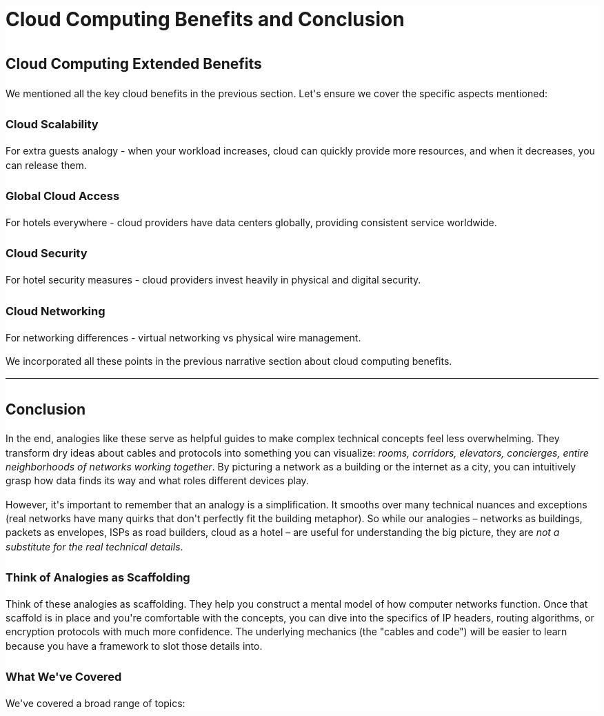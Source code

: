 # Cloud Computing Benefits and Conclusion

## Cloud Computing Extended Benefits

We mentioned all the key cloud benefits in the previous section. Let's ensure we cover the specific aspects mentioned:

### Cloud Scalability
For extra guests analogy - when your workload increases, cloud can quickly provide more resources, and when it decreases, you can release them.

### Global Cloud Access
For hotels everywhere - cloud providers have data centers globally, providing consistent service worldwide.

### Cloud Security
For hotel security measures - cloud providers invest heavily in physical and digital security.

### Cloud Networking
For networking differences - virtual networking vs physical wire management.

We incorporated all these points in the previous narrative section about cloud computing benefits.

---

## Conclusion

In the end, analogies like these serve as helpful guides to make complex technical concepts feel less overwhelming. They transform dry ideas about cables and protocols into something you can visualize: *rooms, corridors, elevators, concierges, entire neighborhoods of networks working together*. By picturing a network as a building or the internet as a city, you can intuitively grasp how data finds its way and what roles different devices play.

However, it's important to remember that an analogy is a simplification. It smooths over many technical nuances and exceptions (real networks have many quirks that don't perfectly fit the building metaphor). So while our analogies – networks as buildings, packets as envelopes, ISPs as road builders, cloud as a hotel – are useful for understanding the big picture, they are *not a substitute for the real technical details*.

### Think of Analogies as Scaffolding

Think of these analogies as scaffolding. They help you construct a mental model of how computer networks function. Once that scaffold is in place and you're comfortable with the concepts, you can dive into the specifics of IP headers, routing algorithms, or encryption protocols with much more confidence. The underlying mechanics (the "cables and code") will be easier to learn because you have a framework to slot those details into.

### What We've Covered

We've covered a broad range of topics:
